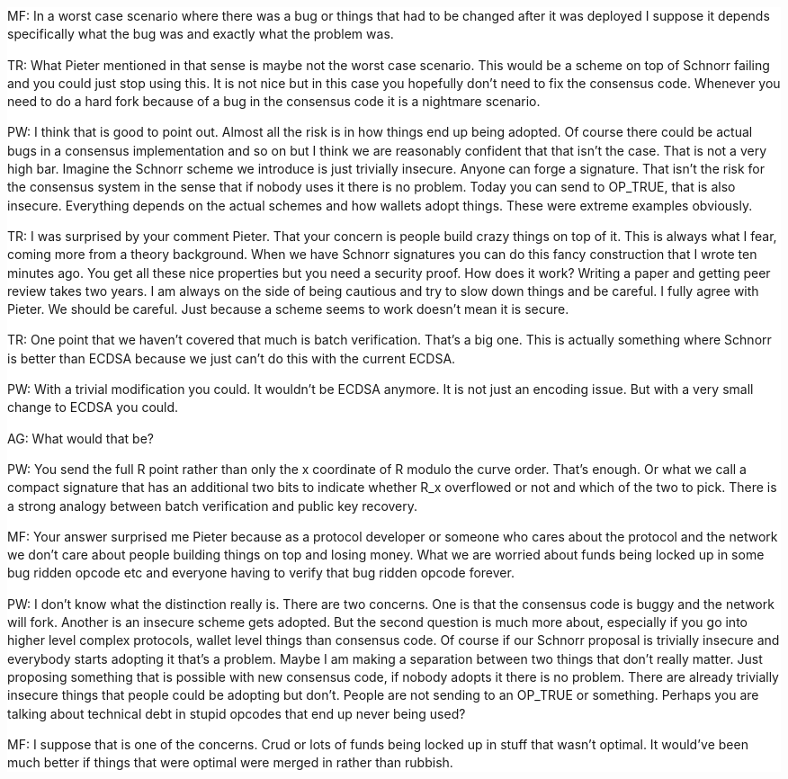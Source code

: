 MF: In a worst case scenario where there was a bug or things that had to be changed after it was deployed I suppose it depends specifically what the bug was and exactly what the problem was.

TR: What Pieter mentioned in that sense is maybe not the worst case scenario. This would be a scheme on top of Schnorr failing and you could just stop using this. It is not nice but in this case you hopefully don’t need to fix the consensus code. Whenever you need to do a hard fork because of a bug in the consensus code it is a nightmare scenario.

PW: I think that is good to point out. Almost all the risk is in how things end up being adopted. Of course there could be actual bugs in a consensus implementation and so on but I think we are reasonably confident that that isn’t the case. That is not a very high bar. Imagine the Schnorr scheme we introduce is just trivially insecure. Anyone can forge a signature. That isn’t the risk for the consensus system in the sense that if nobody uses it there is no problem. Today you can send to OP_TRUE, that is also insecure. Everything depends on the actual schemes and how wallets adopt things. These were extreme examples obviously. 

TR: I was surprised by your comment Pieter. That your concern is people build crazy things on top of it. This is always what I fear, coming more from a theory background. When we have Schnorr signatures you can do this fancy construction that I wrote ten minutes ago. You get all these nice properties but you need a security proof. How does it work? Writing a paper and getting peer review takes two years. I am always on the side of being cautious and try to slow down things and be careful. I fully agree with Pieter. We should be careful. Just because a scheme seems to work doesn’t mean it is secure.

TR: One point that we haven’t covered that much is batch verification. That’s a big one. This is actually something where Schnorr is better than ECDSA because we just can’t do this with the current ECDSA. 

PW: With a trivial modification you could. It wouldn’t be ECDSA anymore. It is not just an encoding issue. But with a very small change to ECDSA you could.

AG: What would that be?

PW: You send the full R point rather than only the x coordinate of R modulo the curve order. That’s enough. Or what we call a compact signature that has an additional two bits to indicate whether R_x overflowed or not and which of the two to pick. There is a strong analogy between batch verification and public key recovery. 

MF: Your answer surprised me Pieter because as a protocol developer or someone who cares about the protocol and the network we don’t care about people building things on top and losing money. What we are worried about funds being locked up in some bug ridden opcode etc and everyone having to verify that bug ridden opcode forever.

PW: I don’t know what the distinction really is. There are two concerns. One is that the consensus code is buggy and the network will fork. Another is an insecure scheme gets adopted. But the second question is much more about, especially if you go into higher level complex protocols, wallet level things than consensus code. Of course if our Schnorr proposal is trivially insecure and everybody starts adopting it that’s a problem. Maybe I am making a separation between two things that don’t really matter. Just proposing something that is possible with new consensus code, if nobody adopts it there is no problem. There are already trivially insecure things that people could be adopting but don’t. People are not sending to an OP_TRUE or something. Perhaps you are talking about technical debt in stupid opcodes that end up never being used?

MF: I suppose that is one of the concerns. Crud or lots of funds being locked up in stuff that wasn’t optimal. It would’ve been much better if things that were optimal were merged in rather than rubbish.
